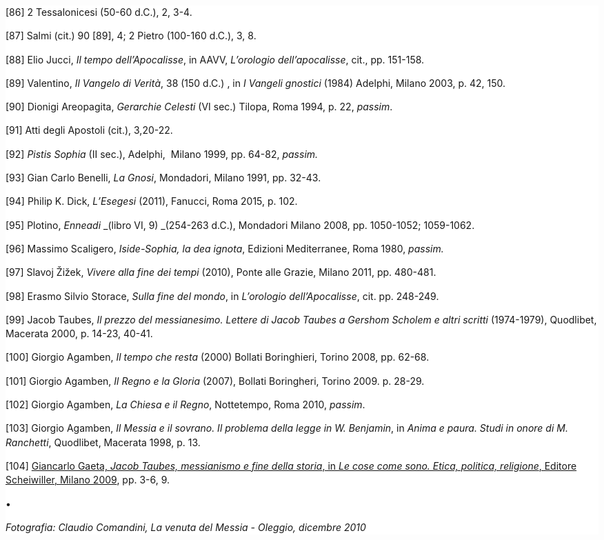 [86] 2 Tessalonicesi (50-60 d.C.), 2, 3-4.

[87] Salmi (cit.) 90 [89], 4; 2 Pietro (100-160 d.C.), 3, 8.

[88] Elio Jucci, _Il tempo dell’Apocalisse_, in AAVV, _L’orologio dell’apocalisse_, cit., pp. 151-158.

[89] Valentino, _Il Vangelo di Verità_, 38 (150 d.C.) , in _I Vangeli gnostici_ (1984) Adelphi, Milano 2003, p. 42, 150.

[90] Dionigi Areopagita, _Gerarchie Celesti_ (VI sec.) Tilopa, Roma 1994, p. 22, _passim_.

[91] Atti degli Apostoli (cit.), 3,20-22.

[92] _Pistis Sophia_ (II sec.), Adelphi,  Milano 1999, pp. 64-82, _passim._

[93] Gian Carlo Benelli, _La Gnosi_, Mondadori, Milano 1991, pp. 32-43.

[94] Philip K. Dick, _L’Esegesi_ (2011), Fanucci, Roma 2015, p. 102.

[95] Plotino, _Enneadi_ _(libro VI, 9) _(254-263 d.C.), Mondadori Milano 2008, pp. 1050-1052; 1059-1062.

[96] Massimo Scaligero, _Iside-Sophia, la dea ignota_, Edizioni Mediterranee, Roma 1980, _passim._

[97] Slavoj Žižek, _Vivere alla fine dei tempi_ (2010), Ponte alle Grazie, Milano 2011, pp. 480-481.

[98] Erasmo Silvio Storace, _Sulla fine del mondo_, in _L’orologio dell’Apocalisse_, cit. pp. 248-249.

[99] Jacob Taubes, _Il prezzo del messianesimo. Lettere di Jacob Taubes a Gershom Scholem e altri scritti_ (1974-1979), Quodlibet, Macerata 2000, p. 14-23, 40-41.

[100] Giorgio Agamben, _Il tempo che resta_ (2000) Bollati Boringhieri, Torino 2008, pp. 62-68.

[101] Giorgio Agamben, _Il Regno e la Gloria_ (2007), Bollati Boringheri, Torino 2009. p. 28-29.

[102] Giorgio Agamben, _La Chiesa e il Regno_, Nottetempo, Roma 2010, _passim_.

[103] Giorgio Agamben, _Il Messia e il sovrano. Il problema della legge in W. Benjamin_, in _Anima e paura. Studi in onore di M. Ranchetti_, Quodlibet, Macerata 1998, p. 13.

[104] [Giancarlo Gaeta, _Jacob Taubes, messianismo e fine della storia_, in _Le cose come sono. Etica, politica, religione_, Editore Scheiwiller, Milano 2009](http://proyectos.cchs.csic.es/sscv/sites/default/files/gaeta_0.pdf), pp. 3-6, 9.

•

_Fotografia: Claudio Comandini, La venuta del Messia - Oleggio, dicembre 2010_
